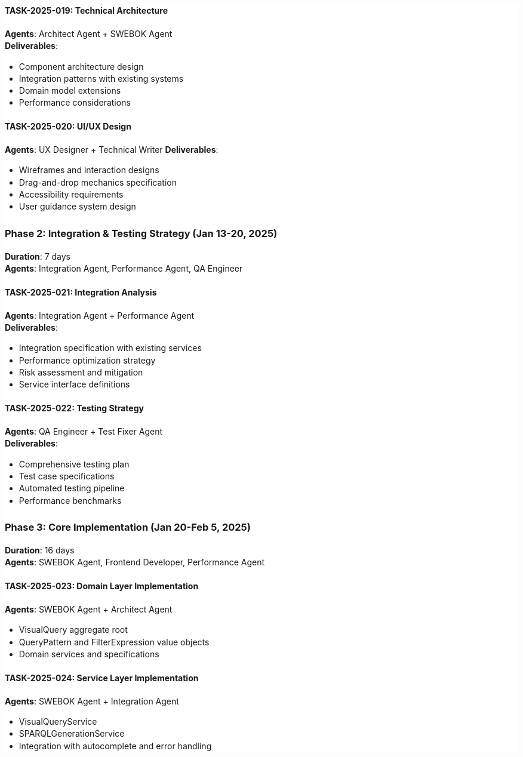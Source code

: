 #### TASK-2025-019: Technical Architecture
**Agents**: Architect Agent + SWEBOK Agent  
**Deliverables**:
- Component architecture design
- Integration patterns with existing systems
- Domain model extensions
- Performance considerations

#### TASK-2025-020: UI/UX Design  
**Agents**: UX Designer + Technical Writer
**Deliverables**:
- Wireframes and interaction designs
- Drag-and-drop mechanics specification
- Accessibility requirements
- User guidance system design

### Phase 2: Integration & Testing Strategy (Jan 13-20, 2025)
**Duration**: 7 days  
**Agents**: Integration Agent, Performance Agent, QA Engineer

#### TASK-2025-021: Integration Analysis
**Agents**: Integration Agent + Performance Agent  
**Deliverables**:
- Integration specification with existing services
- Performance optimization strategy
- Risk assessment and mitigation
- Service interface definitions

#### TASK-2025-022: Testing Strategy
**Agents**: QA Engineer + Test Fixer Agent  
**Deliverables**:
- Comprehensive testing plan
- Test case specifications
- Automated testing pipeline
- Performance benchmarks

### Phase 3: Core Implementation (Jan 20-Feb 5, 2025)
**Duration**: 16 days  
**Agents**: SWEBOK Agent, Frontend Developer, Performance Agent

#### TASK-2025-023: Domain Layer Implementation
**Agents**: SWEBOK Agent + Architect Agent
- VisualQuery aggregate root
- QueryPattern and FilterExpression value objects
- Domain services and specifications

#### TASK-2025-024: Service Layer Implementation  
**Agents**: SWEBOK Agent + Integration Agent
- VisualQueryService
- SPARQLGenerationService
- Integration with autocomplete and error handling
